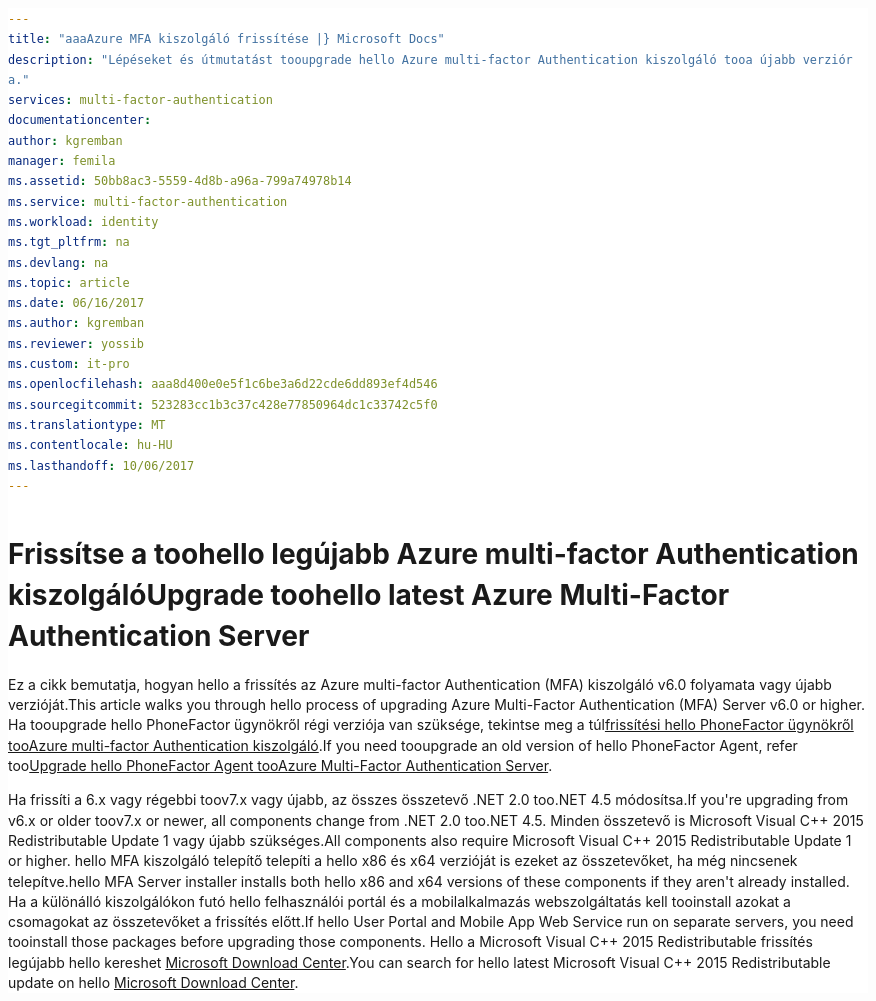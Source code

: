 ```yaml
---
title: "aaaAzure MFA kiszolgáló frissítése |} Microsoft Docs"
description: "Lépéseket és útmutatást tooupgrade hello Azure multi-factor Authentication kiszolgáló tooa újabb verzióra."
services: multi-factor-authentication
documentationcenter: 
author: kgremban
manager: femila
ms.assetid: 50bb8ac3-5559-4d8b-a96a-799a74978b14
ms.service: multi-factor-authentication
ms.workload: identity
ms.tgt_pltfrm: na
ms.devlang: na
ms.topic: article
ms.date: 06/16/2017
ms.author: kgremban
ms.reviewer: yossib
ms.custom: it-pro
ms.openlocfilehash: aaa8d400e0e5f1c6be3a6d22cde6dd893ef4d546
ms.sourcegitcommit: 523283cc1b3c37c428e77850964dc1c33742c5f0
ms.translationtype: MT
ms.contentlocale: hu-HU
ms.lasthandoff: 10/06/2017
---
```

# <a name="upgrade-toohello-latest-azure-multi-factor-authentication-server"></a><span data-ttu-id="5885c-103">Frissítse a toohello legújabb Azure multi-factor Authentication kiszolgáló</span><span class="sxs-lookup"><span data-stu-id="5885c-103">Upgrade toohello latest Azure Multi-Factor Authentication Server</span></span>

<span data-ttu-id="5885c-104">Ez a cikk bemutatja, hogyan hello a frissítés az Azure multi-factor Authentication (MFA) kiszolgáló v6.0 folyamata vagy újabb verzióját.</span><span class="sxs-lookup"><span data-stu-id="5885c-104">This article walks you through hello process of upgrading Azure Multi-Factor Authentication (MFA) Server v6.0 or higher.</span></span> <span data-ttu-id="5885c-105">Ha tooupgrade hello PhoneFactor ügynökről régi verziója van szüksége, tekintse meg a túl[frissítési hello PhoneFactor ügynökről tooAzure multi-factor Authentication kiszolgáló](multi-factor-authentication-get-started-server-upgrade.md).</span><span class="sxs-lookup"><span data-stu-id="5885c-105">If you need tooupgrade an old version of hello PhoneFactor Agent, refer too[Upgrade hello PhoneFactor Agent tooAzure Multi-Factor Authentication Server](multi-factor-authentication-get-started-server-upgrade.md).</span></span>

<span data-ttu-id="5885c-106">Ha frissíti a 6.x vagy régebbi toov7.x vagy újabb, az összes összetevő .NET 2.0 too.NET 4.5 módosítsa.</span><span class="sxs-lookup"><span data-stu-id="5885c-106">If you're upgrading from v6.x or older toov7.x or newer, all components change from .NET 2.0 too.NET 4.5.</span></span> <span data-ttu-id="5885c-107">Minden összetevő is Microsoft Visual C++ 2015 Redistributable Update 1 vagy újabb szükséges.</span><span class="sxs-lookup"><span data-stu-id="5885c-107">All components also require Microsoft Visual C++ 2015 Redistributable Update 1 or higher.</span></span> <span data-ttu-id="5885c-108">hello MFA kiszolgáló telepítő telepíti a hello x86 és x64 verzióját is ezeket az összetevőket, ha még nincsenek telepítve.</span><span class="sxs-lookup"><span data-stu-id="5885c-108">hello MFA Server installer installs both hello x86 and x64 versions of these components if they aren't already installed.</span></span> <span data-ttu-id="5885c-109">Ha a különálló kiszolgálókon futó hello felhasználói portál és a mobilalkalmazás webszolgáltatás kell tooinstall azokat a csomagokat az összetevőket a frissítés előtt.</span><span class="sxs-lookup"><span data-stu-id="5885c-109">If hello User Portal and Mobile App Web Service run on separate servers, you need tooinstall those packages before upgrading those components.</span></span> <span data-ttu-id="5885c-110">Hello a Microsoft Visual C++ 2015 Redistributable frissítés legújabb hello kereshet [Microsoft Download Center](https://www.microsoft.com/en-us/download/).</span><span class="sxs-lookup"><span data-stu-id="5885c-110">You can search for hello latest Microsoft Visual C++ 2015 Redistributable update on hello [Microsoft Download Center](https://www.microsoft.com/en-us/download/).</span></span> 
